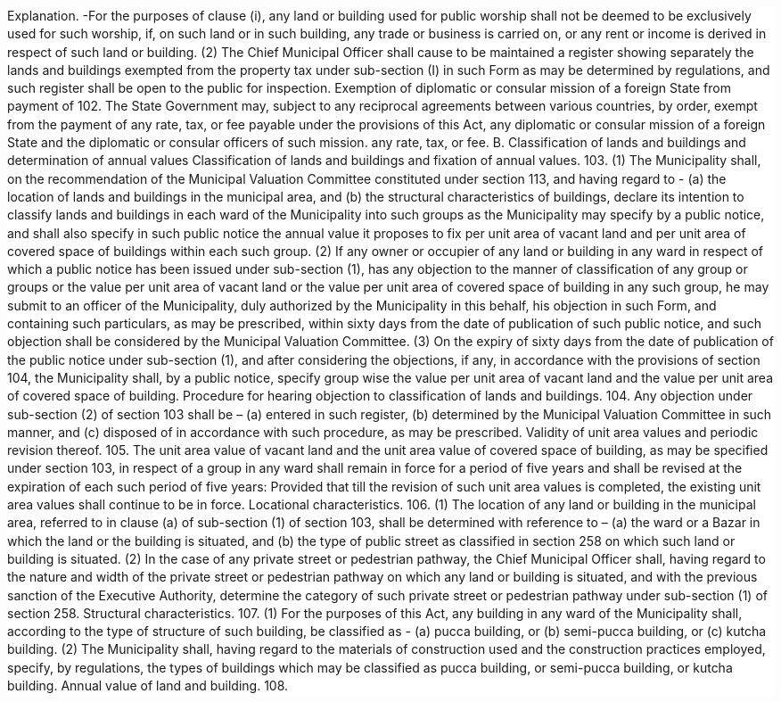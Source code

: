 Explanation. -For the purposes of clause (i), any land or building used for public worship shall not be deemed to be exclusively used for such worship, if, on such land or in such building, any trade or business is carried on, or any rent or income is derived in respect of such land or building.
(2) The Chief Municipal Officer shall cause to be maintained a register showing separately the lands and buildings exempted from the property tax under sub-section (I) in such Form as may be determined by regulations, and such register shall be open to the public for inspection.
Exemption of diplomatic or consular mission of a foreign State from payment of 102.
The State Government may, subject to any reciprocal agreements between various countries, by order, exempt from the payment of any rate, tax, or fee payable under the provisions of this Act, any diplomatic or consular mission of a foreign State and the diplomatic or consular officers of such mission.
any rate, tax, or fee.
B. Classification of lands and buildings and determination of annual values Classification of lands and buildings and fixation of annual values.
103.
(1) The Municipality shall, on the recommendation of the Municipal Valuation Committee constituted under section 113, and having regard to - (a) the location of lands and buildings in the municipal area, and (b) the structural characteristics of buildings, declare its intention to classify lands and buildings in each ward of the Municipality into such groups as the Municipality may specify by a public notice, and shall also specify in such public notice the annual value it proposes to fix per unit area of vacant land and per unit area of covered space of buildings within each such group.
(2) If any owner or occupier of any land or building in any ward in respect of which a public notice has been issued under sub-section (1), has any objection to the manner of classification of any group or groups or the value per unit area of vacant land or the value per unit area of covered space of building in any such group, he may submit to an officer of the Municipality, duly authorized by the Municipality in this behalf, his objection in such Form, and containing such particulars, as may be prescribed, within sixty days from the date of publication of such public notice, and such objection shall be considered by the Municipal Valuation Committee.
(3) On the expiry of sixty days from the date of publication of the public notice under sub-section (1), and after considering the objections, if any, in accordance with the provisions of section 104, the Municipality shall, by a public notice, specify group wise the value per unit area of vacant land and the value per unit area of covered space of building.
Procedure for hearing objection to classification of lands and buildings.
104.
Any objection under sub-section (2) of section 103 shall be – (a) entered in such register, (b) determined by the Municipal Valuation Committee in such manner, and (c) disposed of in accordance with such procedure, as may be prescribed.
Validity of unit area values and periodic revision thereof.
105.
The unit area value of vacant land and the unit area value of covered space of building, as may be specified under section 103, in respect of a group in any ward shall remain in force for a period of five years and shall be revised at the expiration of each such period of five years:
Provided that till the revision of such unit area values is completed, the existing unit area values shall continue to be in force.
Locational characteristics.
106.
(1) The location of any land or building in the municipal area, referred to in clause (a) of sub-section (1) of section 103, shall be determined with reference to – (a) the ward or a Bazar in which the land or the building is situated, and (b) the type of public street as classified in section 258 on which such land or building is situated.
(2) In the case of any private street or pedestrian pathway, the Chief Municipal Officer shall, having regard to the nature and width of the private street or pedestrian pathway on which any land or building is situated, and with the previous sanction of the Executive Authority, determine the category of such private street or pedestrian pathway under sub-section (1) of section 258.
Structural characteristics.
107.
(1) For the purposes of this Act, any building in any ward of the Municipality shall, according to the type of structure of such building, be classified as - (a) pucca building, or (b) semi-pucca building, or (c) kutcha building.
(2) The Municipality shall, having regard to the materials of construction used and the construction practices employed, specify, by regulations, the types of buildings which may be classified as pucca building, or semi-pucca building, or kutcha building.
Annual value of land and building.
108.
